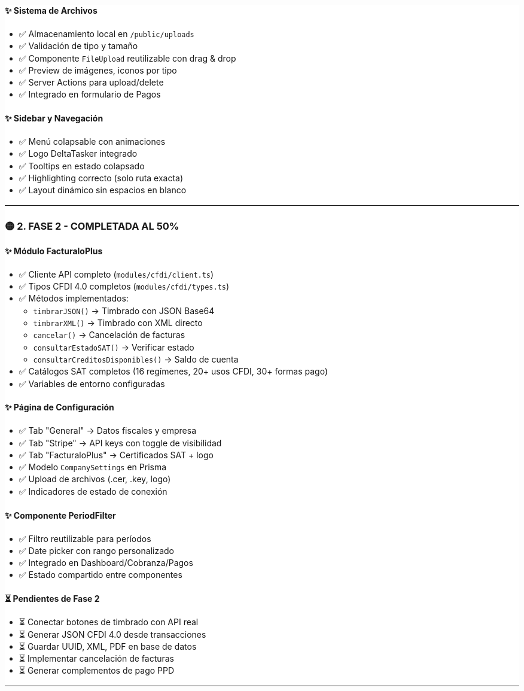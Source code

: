 #### **✨ Sistema de Archivos**
- ✅ Almacenamiento local en `/public/uploads`
- ✅ Validación de tipo y tamaño
- ✅ Componente `FileUpload` reutilizable con drag & drop
- ✅ Preview de imágenes, iconos por tipo
- ✅ Server Actions para upload/delete
- ✅ Integrado en formulario de Pagos

#### **✨ Sidebar y Navegación**
- ✅ Menú colapsable con animaciones
- ✅ Logo DeltaTasker integrado
- ✅ Tooltips en estado colapsado
- ✅ Highlighting correcto (solo ruta exacta)
- ✅ Layout dinámico sin espacios en blanco

---

### 🟡 **2. FASE 2 - COMPLETADA AL 50%**

#### **✨ Módulo FacturaloPlus**
- ✅ Cliente API completo (`modules/cfdi/client.ts`)
- ✅ Tipos CFDI 4.0 completos (`modules/cfdi/types.ts`)
- ✅ Métodos implementados:
  - `timbrarJSON()` → Timbrado con JSON Base64
  - `timbrarXML()` → Timbrado con XML directo
  - `cancelar()` → Cancelación de facturas
  - `consultarEstadoSAT()` → Verificar estado
  - `consultarCreditosDisponibles()` → Saldo de cuenta
- ✅ Catálogos SAT completos (16 regímenes, 20+ usos CFDI, 30+ formas pago)
- ✅ Variables de entorno configuradas

#### **✨ Página de Configuración**
- ✅ Tab "General" → Datos fiscales y empresa
- ✅ Tab "Stripe" → API keys con toggle de visibilidad
- ✅ Tab "FacturaloPlus" → Certificados SAT + logo
- ✅ Modelo `CompanySettings` en Prisma
- ✅ Upload de archivos (.cer, .key, logo)
- ✅ Indicadores de estado de conexión

#### **✨ Componente PeriodFilter**
- ✅ Filtro reutilizable para períodos
- ✅ Date picker con rango personalizado
- ✅ Integrado en Dashboard/Cobranza/Pagos
- ✅ Estado compartido entre componentes

#### **⏳ Pendientes de Fase 2**
- ⏳ Conectar botones de timbrado con API real
- ⏳ Generar JSON CFDI 4.0 desde transacciones
- ⏳ Guardar UUID, XML, PDF en base de datos
- ⏳ Implementar cancelación de facturas
- ⏳ Generar complementos de pago PPD

---